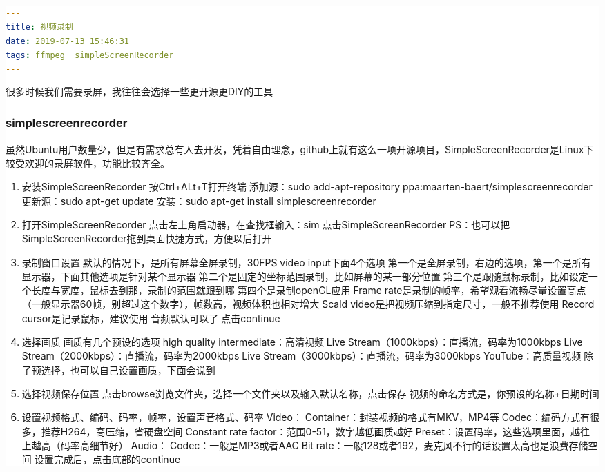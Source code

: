 ```yaml
---
title: 视频录制
date: 2019-07-13 15:46:31
tags: ffmpeg  simpleScreenRecorder
---
```


很多时候我们需要录屏，我往往会选择一些更开源更DIY的工具

### simplescreenrecorder
虽然Ubuntu用户数量少，但是有需求总有人去开发，凭着自由理念，github上就有这么一项开源项目，SimpleScreenRecorder是Linux下较受欢迎的录屏软件，功能比较齐全。
1. 安装SimpleScreenRecorder
按Ctrl+ALt+T打开终端
添加源：sudo add-apt-repository ppa:maarten-baert/simplescreenrecorder
更新源：sudo apt-get update
安装：sudo apt-get install simplescreenrecorder
2. 打开SimpleScreenRecorder
点击左上角启动器，在查找框输入：sim
点击SimpleScreenRecorder
PS：也可以把SimpleScreenRecorder拖到桌面快捷方式，方便以后打开

3. 录制窗口设置
默认的情况下，是所有屏幕全屏录制，30FPS
video input下面4个选项
第一个是全屏录制，右边的选项，第一个是所有显示器，下面其他选项是针对某个显示器
第二个是固定的坐标范围录制，比如屏幕的某一部分位置
第三个是跟随鼠标录制，比如设定一个长度与宽度，鼠标去到那，录制的范围就跟到哪
第四个是录制openGL应用
Frame rate是录制的帧率，希望观看流畅尽量设置高点（一般显示器60帧，别超过这个数字），帧数高，视频体积也相对增大
Scald video是把视频压缩到指定尺寸，一般不推荐使用
Record cursor是记录鼠标，建议使用
音频默认可以了
点击continue
4. 选择画质
画质有几个预设的选项
high quality intermediate：高清视频
Live Stream（1000kbps）：直播流，码率为1000kbps
Live Stream（2000kbps）：直播流，码率为2000kbps
Live Stream（3000kbps）：直播流，码率为3000kbps
YouTube：高质量视频
除了预选择，也可以自己设置画质，下面会说到
5. 选择视频保存位置
点击browse浏览文件夹，选择一个文件夹以及输入默认名称，点击保存
视频的命名方式是，你预设的名称+日期时间

6. 设置视频格式、编码、码率，帧率，设置声音格式、码率
Video：
   Container：封装视频的格式有MKV，MP4等
   Codec：编码方式有很多，推荐H264，高压缩，省硬盘空间
   Constant rate factor：范围0-51，数字越低画质越好
   Preset：设置码率，这些选项里面，越往上越高（码率高细节好）
Audio：
   Codec：一般是MP3或者AAC
   Bit rate：一般128或者192，麦克风不行的话设置太高也是浪费存储空间
设置完成后，点击底部的continue
